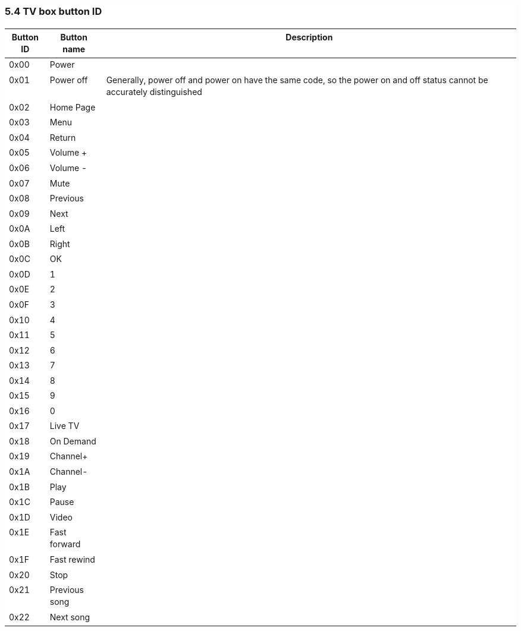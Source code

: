 ### 5.4 TV box button ID
| Button ID            | Button name   | Description          |
| -------------------- | ------------- | ------------------------------------------------------------ |
| 0x00                 | Power         |                                                              |
| 0x01                 | Power off     | Generally, power off and power on have the same code, so the power on and off status cannot be accurately distinguished |
| 0x02                 | Home Page     |                                                              |
| 0x03                 | Menu          |                                                              |
| 0x04                 | Return        |                                                              |
| 0x05                 | Volume +      |                                                              |
| 0x06                 | Volume -      |                                                              |
| 0x07                 | Mute          |                                                              |
| 0x08                 | Previous      |                                                              |
| 0x09                 | Next          |                                                              |
| 0x0A                 | Left          |                                                              |
| 0x0B                 | Right         |                                                              |
| 0x0C                 | OK            |                                                              |
| 0x0D                 | 1             |                                                              |
| 0x0E                 | 2             |                                                              |
| 0x0F                 | 3             |                                                              |
| 0x10                 | 4             |                                                              |
| 0x11                 | 5             |                                                              |
| 0x12                 | 6             |                                                              |
| 0x13                 | 7             |                                                              |
| 0x14                 | 8             |                                                              |
| 0x15                 | 9             |                                                              |
| 0x16                 | 0             |                                                              |
| 0x17                 | Live TV       |                                                              |
| 0x18                 | On Demand     |                                                              |
| 0x19                 | Channel+      |                                                              |
| 0x1A                 | Channel-      |                                                              |
| 0x1B                 | Play          |                                                              |
| 0x1C                 | Pause         |                                                              |
| 0x1D                 | Video         |                                                              |
| 0x1E                 | Fast forward  |                                                              |
| 0x1F                 | Fast rewind   |                                                              |
| 0x20                 | Stop          |                                                              |
| 0x21                 | Previous song |                                                              |
| 0x22                 | Next song     |                                                              |